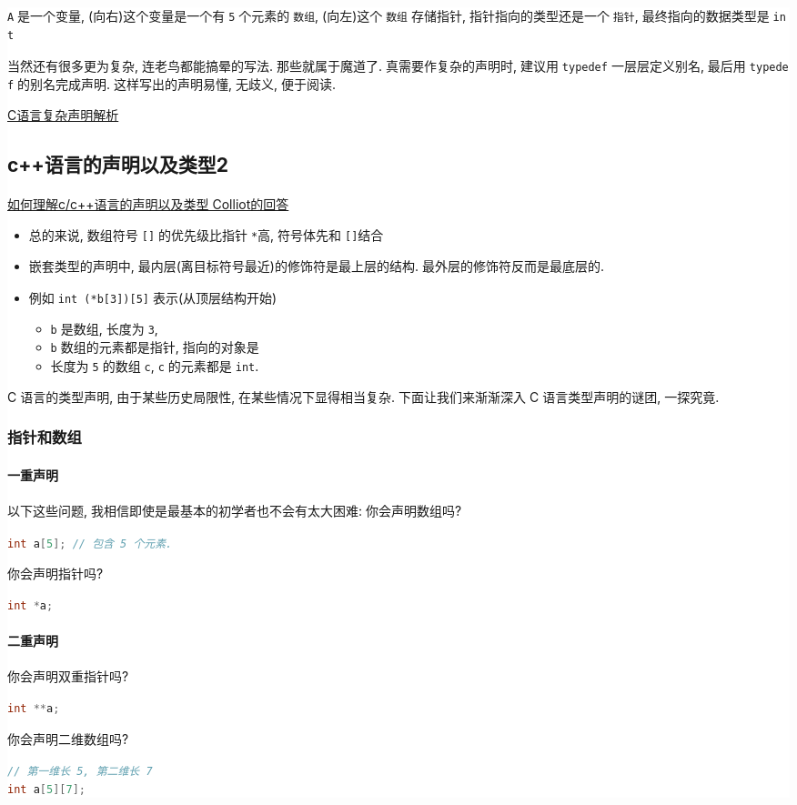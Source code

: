 `A` 是一个变量,
(向右)这个变量是一个有 `5` 个元素的 `数组`, (向左)这个 `数组` 存储指针,
指针指向的类型还是一个 `指针`, 最终指向的数据类型是 `int`

当然还有很多更为复杂, 连老鸟都能搞晕的写法.
那些就属于魔道了.
真需要作复杂的声明时, 建议用 `typedef` 一层层定义别名,
最后用 `typedef` 的别名完成声明.
这样写出的声明易懂, 无歧义, 便于阅读.

[C语言复杂声明解析](https://blog.csdn.net/wangweixaut061/article/details/6549768)

## c++语言的声明以及类型2

[如何理解c/c++语言的声明以及类型 Colliot的回答](https://www.zhihu.com/question/49673652/answer/1044845311)

+ 总的来说,  数组符号 `[]` 的优先级比指针 `*`高, 符号体先和 `[]`结合
+ 嵌套类型的声明中, 最内层(离目标符号最近)的修饰符是最上层的结构.
最外层的修饰符反而是最底层的.

+ 例如 `int (*b[3])[5]` 表示(从顶层结构开始)
    + `b` 是数组, 长度为 `3`,
    + `b` 数组的元素都是指针, 指向的对象是
    + 长度为 `5` 的数组 `c`,  `c` 的元素都是 `int`.

C 语言的类型声明, 由于某些历史局限性, 在某些情况下显得相当复杂.
下面让我们来渐渐深入 C 语言类型声明的谜团, 一探究竟.

### 指针和数组

#### 一重声明

以下这些问题, 我相信即使是最基本的初学者也不会有太大困难:
你会声明数组吗?

```cpp
int a[5]; // 包含 5 个元素.
```

你会声明指针吗?

```cpp
int *a;
```

#### 二重声明

你会声明双重指针吗?

```cpp
int **a;
```

你会声明二维数组吗?

```cpp
// 第一维长 5, 第二维长 7
int a[5][7];
```


[C Puzzle: Pointer Monster]: https://www.codewars.com/kata/c-puzzle-pointer-monster/train/c
[C11 draft N1548]: http://www.open-std.org/jtc1/sc22/wg14/www/docs/n1548.pdf